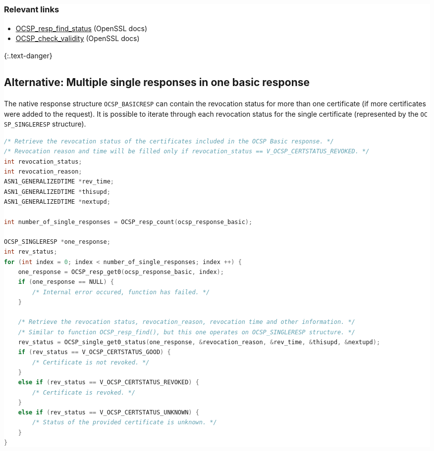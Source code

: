 ### Relevant links

- [OCSP_resp_find_status](https://www.openssl.org/docs/man1.1.1/man3/OCSP_resp_find_status.html) (OpenSSL docs)
- [OCSP_check_validity](https://www.openssl.org/docs/man1.1.1/man3/OCSP_check_validity.html) (OpenSSL docs)

</div></div>
<div class="section"><div class="container" markdown="1">

{:.text-danger}

## Alternative: Multiple single responses in one basic response

The native response structure `OCSP_BASICRESP` can contain the revocation status for more than one certificate (if more certificates were added to the request). It is possible to iterate through each revocation status for the single certificate (represented by the `OCSP_SINGLERESP` structure).

```c
/* Retrieve the revocation status of the certificates included in the OCSP Basic response. */
/* Revocation reason and time will be filled only if revocation_status == V_OCSP_CERTSTATUS_REVOKED. */
int revocation_status;
int revocation_reason;
ASN1_GENERALIZEDTIME *rev_time;
ASN1_GENERALIZEDTIME *thisupd;
ASN1_GENERALIZEDTIME *nextupd;

int number_of_single_responses = OCSP_resp_count(ocsp_response_basic);

OCSP_SINGLERESP *one_response;
int rev_status;
for (int index = 0; index < number_of_single_responses; index ++) {
    one_response = OCSP_resp_get0(ocsp_response_basic, index);
    if (one_response == NULL) {
        /* Internal error occured, function has failed. */
    }

    /* Retrieve the revocation status, revocation_reason, revocation time and other information. */
    /* Similar to function OCSP_resp_find(), but this one operates on OCSP_SINGLERESP structure. */
    rev_status = OCSP_single_get0_status(one_response, &revocation_reason, &rev_time, &thisupd, &nextupd);
    if (rev_status == V_OCSP_CERTSTATUS_GOOD) {
        /* Certificate is not revoked. */
    }
    else if (rev_status == V_OCSP_CERTSTATUS_REVOKED) {
        /* Certificate is revoked. */
    }
    else if (rev_status == V_OCSP_CERTSTATUS_UNKNOWN) {
        /* Status of the provided certificate is unknown. */
    }
}
```
